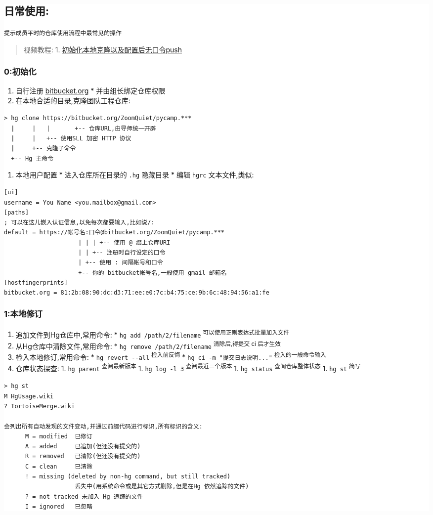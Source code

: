 

## 日常使用: ##
`提示成员平时的仓库使用流程中最常见的操作`
> 视频教程:
    1. [初始化本地克隆以及配置后无口令push](http://zoomquiet.org/res/m/v/pythonicamp/110411-pyicamp-hg-0-clone-ci-push.htm)


### 0:初始化 ###
  1. 自行注册 [bitbucket.org](https://bitbucket.org/)
    * 并由组长绑定仓库权限
  1. 在本地合适的目录,克隆团队工程仓库:
```
> hg clone https://bitbucket.org/ZoomQuiet/pycamp.***
  |     |   |       +-- 仓库URL,由导师统一开辟
  |     |   +-- 使用SLL 加密 HTTP 协议
  |     +-- 克隆子命令
  +-- Hg 主命令
```
  1. 本地用户配置
    * 进入仓库所在目录的 `.hg` 隐藏目录
    * 编辑 `hgrc` 文本文件,类似:
```
[ui]
username = You Name <you.mailbox@gmail.com>
[paths]
; 可以在这儿嵌入认证信息,以免每次都要输入,比如说/:
default = https://帐号名:口令@bitbucket.org/ZoomQuiet/pycamp.***
                     | | | +-- 使用 @ 缀上仓库URI
                     | | +-- 注册时自行设定的口令
                     | +-- 使用 : 间隔帐号和口令
                     +-- 你的 bitbucket帐号名,一般使用 gmail 邮箱名
[hostfingerprints]
bitbucket.org = 81:2b:08:90:dc:d3:71:ee:e0:7c:b4:75:ce:9b:6c:48:94:56:a1:fe
```

### 1:本地修订 ###
  1. 追加文件到Hg仓库中,常用命令:
    * `hg add /path/2/filename` <sup>可以使用正则表达式批量加入文件</sup>
  1. 从Hg仓库中清除文件,常用命令:
    * `hg remove /path/2/filename` <sup>清除后,得提交 ci 后才生效</sup>
  1. 检入本地修订,常用命令:
    * `hg revert --all` <sup>检入前反悔</sup>
    * `hg ci -m "提交日志说明..."` <sup>检入的一般命令输入</sup>
  1. 仓库状态探查:
    1. `hg parent` <sup>查阅最新版本</sup>
    1. `hg log -l 3` <sup>查阅最近三个版本</sup>
    1. `hg status` <sup>查阅仓库整体状态</sup>
    1. `hg st` <sup>简写</sup>
```
> hg st
M HgUsage.wiki
? TortoiseMerge.wiki

会列出所有自动发现的文件变动,并通过前缀代码进行标识,所有标识的含义:
      M = modified  已修订
      A = added     已追加(但还没有提交的)
      R = removed   已清除(但还没有提交的)
      C = clean     已清除
      ! = missing (deleted by non-hg command, but still tracked)
                    丢失中(用系统命令或是其它方式删除,但是在Hg 依然追踪的文件)
      ? = not tracked 未加入 Hg 追踪的文件
      I = ignored   已忽略
```